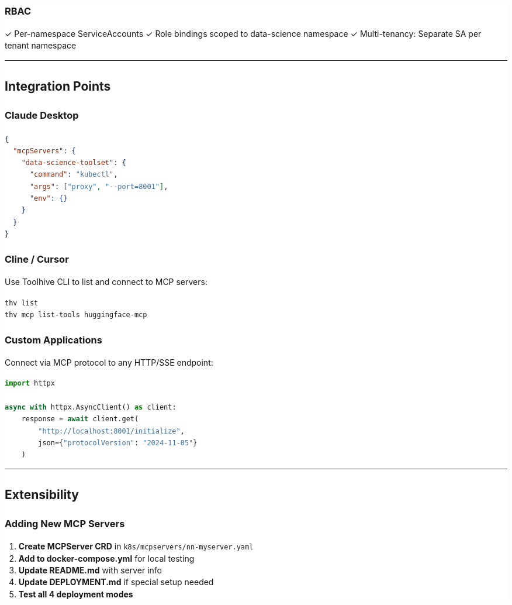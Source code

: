 ### RBAC
✓ Per-namespace ServiceAccounts
✓ Role bindings scoped to data-science namespace
✓ Multi-tenancy: Separate SA per tenant namespace

---

## Integration Points

### Claude Desktop
```json
{
  "mcpServers": {
    "data-science-toolset": {
      "command": "kubectl",
      "args": ["proxy", "--port=8001"],
      "env": {}
    }
  }
}
```

### Cline / Cursor
Use Toolhive CLI to list and connect to MCP servers:
```bash
thv list
thv mcp list-tools huggingface-mcp
```

### Custom Applications
Connect via MCP protocol to any HTTP/SSE endpoint:
```python
import httpx

async with httpx.AsyncClient() as client:
    response = await client.get(
        "http://localhost:8001/initialize",
        json={"protocolVersion": "2024-11-05"}
    )
```

---

## Extensibility

### Adding New MCP Servers

1. **Create MCPServer CRD** in `k8s/mcpservers/nn-myserver.yaml`
2. **Add to docker-compose.yml** for local testing
3. **Update README.md** with server info
4. **Update DEPLOYMENT.md** if special setup needed
5. **Test all 4 deployment modes**
